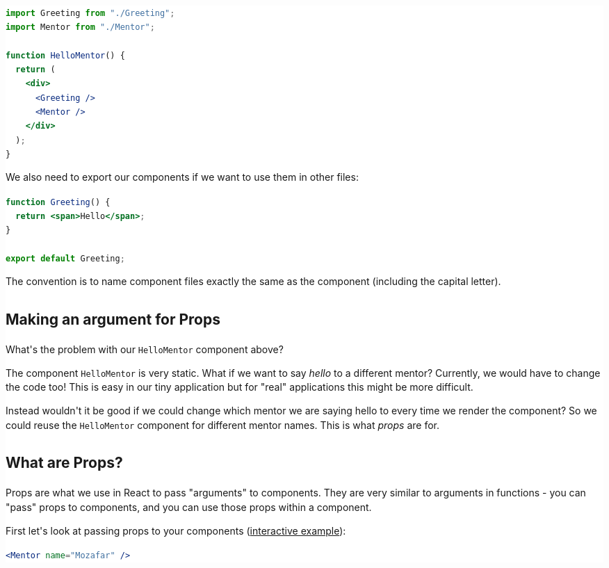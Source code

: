 ```jsx
import Greeting from "./Greeting";
import Mentor from "./Mentor";

function HelloMentor() {
  return (
    <div>
      <Greeting />
      <Mentor />
    </div>
  );
}
```

We also need to export our components if we want to use them in other files:

```jsx
function Greeting() {
  return <span>Hello</span>;
}

export default Greeting;
```

The convention is to name component files exactly the same as the component (including the capital letter).



## Making an argument for Props

What's the problem with our `HelloMentor` component above?

The component `HelloMentor` is very static. What if we want to say *hello* to a different mentor? Currently, we would have to change the code too! This is easy in our tiny application but for "real" applications this  might be more difficult.

Instead wouldn't it be good if we could  change which mentor we are saying hello to every time we render the  component? So we could reuse the `HelloMentor` component for different mentor names. This is what *props* are for.



## What are Props?

Props are what we use in React to pass "arguments" to components. They are  very similar to arguments in functions - you can "pass" props to  components, and you can use those props within a component.

First let's look at passing props to your components ([interactive example](https://codesandbox.io/s/intro-to-props-vmjy0o91m7?file=/src/HelloMentor.js)):

```jsx
<Mentor name="Mozafar" />
```


